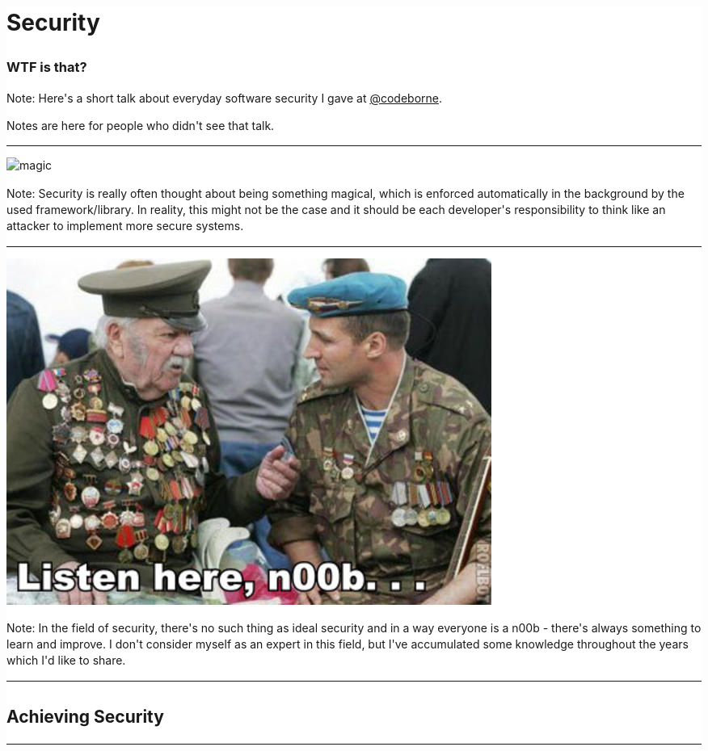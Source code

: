 # Security

### WTF is that?

Note:
Here's a short talk about everyday software security I gave at [@codeborne](https://github.com/codeborne).

Notes are here for people who didn't see that talk.

---

![magic](/images/magic.gif)

Note: Security is really often thought about being something magical, which is
enforced automatically in the background by the used framework/library. In
reality, this might not be the case and it should be each developer's
responsibility to think like an attacker to implement more secure systems.

---

![noob](/images/n00b.jpg)

Note: In the field of security, there's no such thing as ideal security and in
a way everyone is a n00b - there's always something to learn and improve.
I don't consider myself as an expert in this field, but I've accumulated some
knowledge throughout the years which I'd like to share.

---

## Achieving Security

---